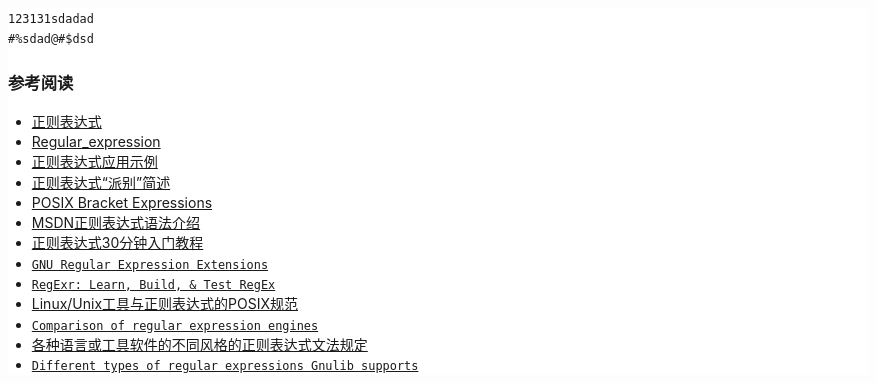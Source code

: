     123131sdadad
    #%sdad@#$dsd

### 参考阅读

- [正则表达式](https://zh.wikipedia.org/wiki/%E6%AD%A3%E5%88%99%E8%A1%A8%E8%BE%BE%E5%BC%8F)
- [Regular_expression](http://en.wikipedia.org/wiki/Regular_expression)
- [正则表达式应用示例](http://regularexp.wordpress.com/)
- [正则表达式“派别”简述](http://liujiacai.net/blog/2014/12/07/regexp-favors/)
- [POSIX Bracket Expressions](http://www.regular-expressions.info/posixbrackets.html)
- [MSDN正则表达式语法介绍](http://msdn.microsoft.com/zh-cn/library/ae5bf541(v=vs.100).aspx)
- [正则表达式30分钟入门教程](http://deerchao.net/tutorials/regex/regex.htm)
- [`GNU Regular Expression Extensions`](http://www.regular-expressions.info/gnu.html)
- [`RegExr: Learn, Build, & Test RegEx`](https://regexr.com/)
- [Linux/Unix工具与正则表达式的POSIX规范](http://www.infoq.com/cn/news/2011/07/regular-expressions-6-POSIX)
- [`Comparison of regular expression engines`](https://zh.wikipedia.org/w/index.php?title=Comparison_of_regular_expression_engines&action=edit&redlink=1)
- [各种语言或工具软件的不同风格的正则表达式文法规定](http://www.greenend.org.uk/rjk/2002/06/regexp.html)
- [`Different types of regular expressions Gnulib supports`](https://www.gnu.org/software/gnulib/manual/html_node/Regular-expression-syntaxes.html)